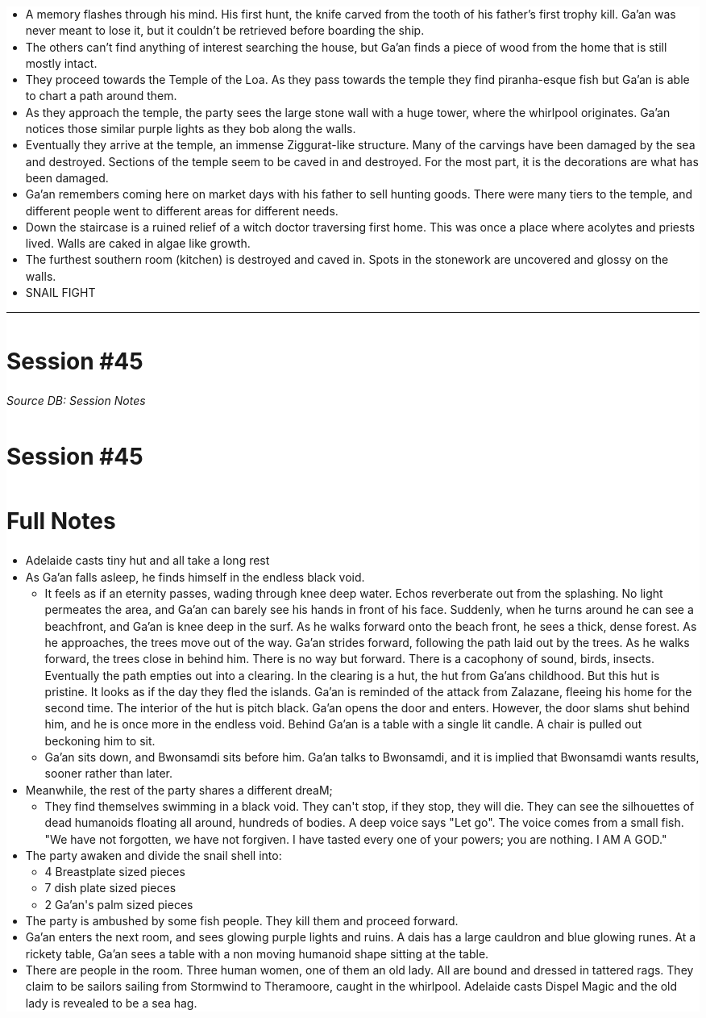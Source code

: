   - A memory flashes through his mind. His first hunt, the knife carved from the tooth of his father’s first trophy kill. Ga’an was never meant to lose it, but it couldn’t be retrieved before boarding the ship.
- The others can’t find anything of interest searching the house, but Ga’an finds a piece of wood from the home that is still mostly intact.
- They proceed towards the Temple of the Loa. As they pass towards the temple they find piranha-esque fish but Ga’an is able to chart a path around them.
- As they approach the temple, the party sees the large stone wall with a huge tower, where the whirlpool originates. Ga’an notices those similar purple lights as they bob along the walls.
- Eventually they arrive at the temple, an immense Ziggurat-like structure. Many of the carvings have been damaged by the sea and destroyed. Sections of the temple seem to be caved in and destroyed. For the most part, it is the decorations are what has been damaged.
- Ga’an remembers coming here on market days with his father to sell hunting goods. There were many tiers to the temple, and different people went to different areas for different needs.
- Down the staircase is a ruined relief of a witch doctor traversing first home. This was once a place where acolytes and priests lived. Walls are caked in algae like growth.
- The furthest southern room (kitchen) is destroyed and caved in. Spots in the stonework are uncovered and glossy on the walls.
- SNAIL FIGHT

---

# Session #45
_Source DB: Session Notes_

# Session #45
# Full Notes
- Adelaide casts tiny hut and all take a long rest
- As Ga’an falls asleep, he finds himself in the endless black void.
  - It feels as if an eternity passes, wading through knee deep water. Echos reverberate out from the splashing. No light permeates the area, and Ga’an can barely see his hands in front of his face. Suddenly, when he turns around he can see a beachfront, and Ga’an is knee deep in the surf. As he walks forward onto the beach front, he sees a thick, dense forest. As he approaches, the trees move out of the way. Ga’an strides forward, following the path laid out by the trees. As he walks forward, the trees close in behind him. There is no way but forward. There is a cacophony of sound, birds, insects. Eventually the path empties out into a clearing. In the clearing is a hut, the hut from Ga’ans childhood. But this hut is pristine. It looks as if the day they fled the islands. Ga’an is reminded of the attack from Zalazane, fleeing his home for the second time. The interior of the hut is pitch black. Ga’an opens the door and enters. However, the door slams shut behind him, and he is once more in the endless void. Behind Ga’an is a table with a single lit candle. A chair is pulled out beckoning him to sit.
  - Ga’an sits down, and Bwonsamdi sits before him. Ga’an talks to Bwonsamdi, and it is implied that Bwonsamdi wants results, sooner rather than later.
- Meanwhile, the rest of the party shares a different dreaM;
  - They find themselves swimming in a black void. They can't stop, if they stop, they will die. They can see the silhouettes of dead humanoids floating all around, hundreds of bodies. A deep voice says "Let go". The voice comes from a small fish. "We have not forgotten, we have not forgiven. I have tasted every one of your powers; you are nothing. I AM A GOD."
- The party awaken and divide the snail shell into:
  - 4 Breastplate sized pieces
  - 7 dish plate sized pieces
  - 2 Ga’an's palm sized pieces
- The party is ambushed by some fish people. They kill them and proceed forward.
- Ga’an enters the next room, and sees glowing purple lights and ruins. A dais has a large cauldron and blue glowing runes. At a rickety table, Ga’an sees a table with a non moving humanoid shape sitting at the table.
- There are people in the room. Three human women, one of them an old lady. All are bound and dressed in tattered rags. They claim to be sailors sailing from Stormwind to Theramoore, caught in the whirlpool. Adelaide casts Dispel Magic and the old lady is revealed to be a sea hag.